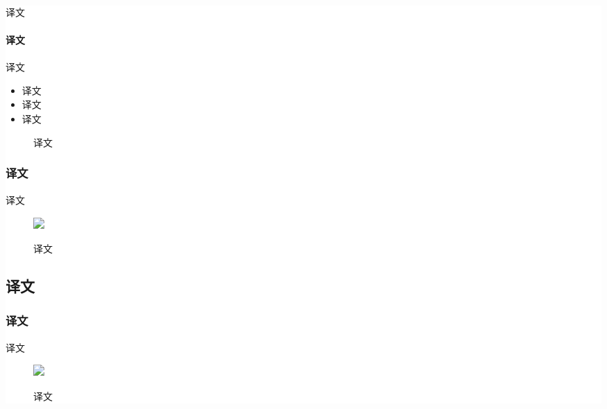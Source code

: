 [en]: <> (Using a checkbox to turn an option on or off)
译文

</figcaption>

</figure>

</div></div>

[en]: <> (Parent and child checkboxes)
#### 译文

[en]: <> (Checkboxes can have a parent-child relationship with other checkboxes.)
译文

[en]: <> (When the parent checkbox is checked, all child checkboxes are checked)
[en]: <> (If a parent checkbox is unchecked, all child checkboxes are unchecked)
[en]: <> (If some, but not all, child checkboxes are checked, the parent checkbox becomes an indeterminate checkbox)
* 译文
* 译文
* 译文

<figure>

![]({assets_path}/components/selection-controls/slidercontrols-parent-child-v03.mp4)

<figcaption>

[en]: <> (Checked, unchecked, and indeterminate parent checkboxes)
译文

</figcaption></figure>

[en]: <> (States)
### 译文

[en]: <> (Checkboxes can be selected, unselected, or indeterminate. Checkboxes have enabled, hover, focused and pressed states.)
译文

<figure>

![]({assets_path}/components/selection-controls/selectioncontrols-checkboxes-states.png)

<figcaption>

[en]: <> (Checkbox states)
译文

</figcaption></figure>

[en]: <> (Radio buttons)
<h2 id="radio-buttons">译文</h2>

[en]: <> (Usage)
### 译文

[en]: <> (Radio buttons allow the user to select one option from a set. Use radio buttons when the user needs to see all available options. If available options can be collapsed, consider using a dropdown menu because it uses less space.)
译文

<div class="mdui-row-sm-2"><div class="mdui-col">

<figure>

![]({assets_path}/components/selection-controls/selectioncontrols-radio-usage.png)

<figcaption>

[en]: <> (Selected and unselected radio buttons)
译文

</figcaption></figure>

</div><div class="mdui-col">

<figure>


[en]: <> (Selection controls)
[en]: <> (Selection controls allow the user to select options.)
[en]: <> (Checkboxes)
[en]: <> (Switches)
[en]: <> (Theming)
[en]: <> (Specs)
[en]: <> (Selection controls allow users to complete tasks that involve making choices such as selecting options, or switching settings on or off. Selection controls are found on screens that ask users to make decisions or declare preferences such as settings or dialogs.)
[en]: <> (Principles)
[en]: <> (Familiar)
[en]: <> (Selection controls have been in user interfaces for a long time and should be used as expected.)
[en]: <> (Scannable)
[en]: <> (It should be visible at a glance if a selection control has been selected, and selected items should be more visually prominent than unselected items.)
[en]: <> (Efficient)
[en]: <> (Selection controls make it easy to compare available options.)
[en]: <> (Types)
[en]: <> (Checkboxes)
[en]: <> (Switches)
[en]: <> (When to use radio buttons)
[en]: <> (Use radio buttons to:)
[en]: <> (Select a single option from a list)
[en]: <> (Expose all available options)
[en]: <> (If available options can be collapsed, consider using a dropdown menu instead, as it uses less space.)
[en]: <> (Radio buttons should be used instead of checkboxes if only one item can be selected from a list.)
[en]: <> (Don’t use checkboxes when only one item can be selected from a list. Use radio buttons instead.)
[en]: <> (Use radio buttons when only one item can be selected from a list.)
[en]: <> (When to use switches)
[en]: <> (Use switches to:)
[en]: <> (Toggle a single option on or off, on mobile and tablet)
[en]: <> (Immediately activate or deactivate something)
[en]: <> (Switches)
[en]: <> (Swtiches should be used instead of radio buttons if only one item can be selected from a list.)
[en]: <> (Don’t use radio buttons to toggle an option on or off.)
[en]: <> (Use switches to turn an option on or off, especially on mobile.)
[en]: <> (When to use checkboxes)
[en]: <> (Use checkboxes to:)
[en]: <> (Select one or multiple items from a list)
[en]: <> (Present a list containing sub-selections)
[en]: <> (Turn an option on or off in desktop environment)
[en]: <> (Checkboxes)
[en]: <> (When to use checkboxes instead of toggles)
[en]: <> (If a list consists of multiple options, avoid using switches. Use checkboxes instead because they take up less space.)
[en]: <> (Checkboxes are for making selections from a list. They let users select more than one item and allow for easy selection or deselection of all items with a parent checkbox.)
[en]: <> (Checkboxes)
[en]: <> (Checkboxes allow the user to select one or more items from a set. Checkboxes can be used to turn an option on or off.)
[en]: <> (Selected and unselected checkboxes)
[en]: <> (Using checkboxes to select multiple items in a list)
[en]: <> (Using radio buttons to select a single item)
[en]: <> (Radio buttons can be selected or unselected. Radio buttons have enabled, hover, focused and pressed states.)
[en]: <> (Radio button states)
[en]: <> (Switches)
[en]: <> (Switches toggle the state of a single setting on or off. They are the preferred way to adjust settings on mobile.)
[en]: <> (State)
[en]: <> (A switch is successfully toggled when the user slides a switch thumb to the other side of the track, and the state of the switch changes.)
[en]: <> (Text label)
[en]: <> (The option that the switch controls, as well as the state it’s in, should be made clear from the corresponding inline label.)
[en]: <> (Avoid creating a switch that includes the text “on” and “off” within the graphic itself. The switch alone should be sufficient.)
[en]: <> (Thumb)
[en]: <> (Track )
[en]: <> (Using a switch to turn an option on and off)
[en]: <> (Behavior)
[en]: <> (When a user toggles a switch, its corresponding action takes effect immediately. If a switch cannot be turned on, the switch will automatically turn back off.)
[en]: <> (A switch unable to be toggled on)
[en]: <> (Display processing status)
[en]: <> (Because a switch shows the actual status of something, sometimes there is a delay in its change of state. In such cases, a processing status animation can be used.)
[en]: <> (A processing status is an animation on the thumb of the switch. For example, it can be used when a switch that controls a hardware feature experiences a delay before its final status can be confirmed.)
[en]: <> (A processing status animation)
[en]: <> (Switches can be on or off. Switches have enabled, hover, focused, and pressed states.)
[en]: <> (Display the outer radial reaction only on form factors that use touch, where interaction may obstruct the element completely.)
[en]: <> (For desktop, the radial reaction isn’t needed.)
[en]: <> (Switch states)
[en]: <> (Theming)
[en]: <> (Crane Material Theme)
[en]: <> (This travel app’s selection controls have been customized using Material Theming to use custom color.)
[en]: <> (Crane’s customized selection controls)
[en]: <> (Color)
[en]: <> (Crane’s selection controls use a custom color.)
[en]: <> (Element             | Category      | Attribute          | Value)
[en]: <> (---------           |----------     |---------           |------)
[en]: <> (Selection controls  | Secondary     | Color<br>Opacity   | #E30425<br>100%)
[en]: <> (Specs)
[en]: <> (Checkboxes)
[en]: <> (Switches)